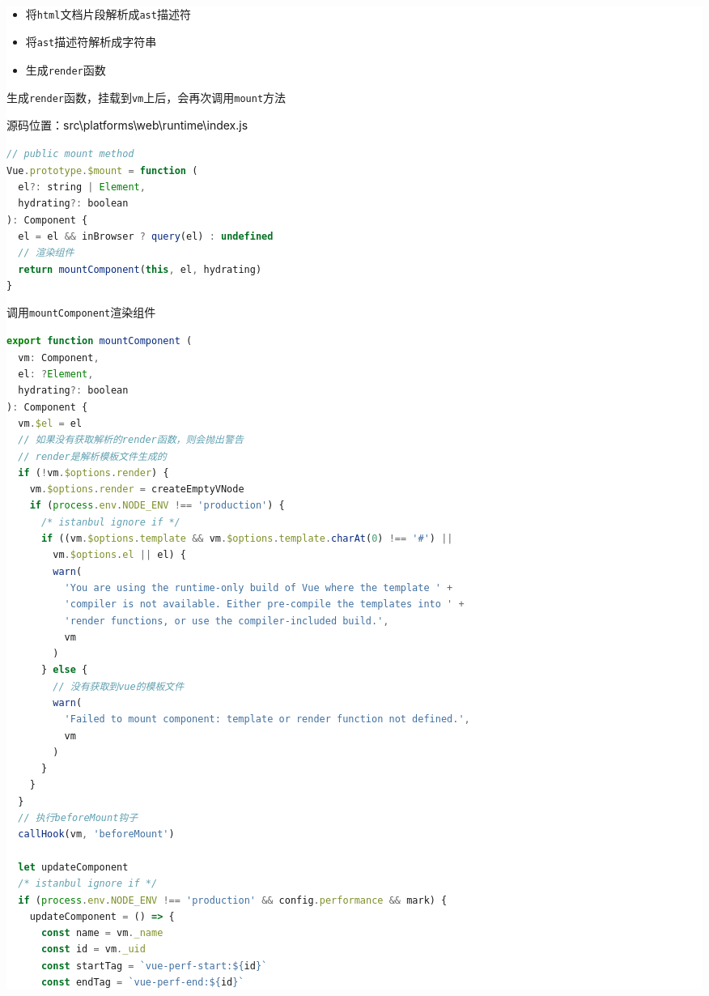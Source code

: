- 将`html`文档片段解析成`ast`描述符

- 将`ast`描述符解析成字符串

- 生成`render`函数



生成`render`函数，挂载到`vm`上后，会再次调用`mount`方法

源码位置：src\platforms\web\runtime\index.js

```js
// public mount method
Vue.prototype.$mount = function (
  el?: string | Element,
  hydrating?: boolean
): Component {
  el = el && inBrowser ? query(el) : undefined
  // 渲染组件
  return mountComponent(this, el, hydrating)
}
```

调用`mountComponent`渲染组件

```js
export function mountComponent (
  vm: Component,
  el: ?Element,
  hydrating?: boolean
): Component {
  vm.$el = el
  // 如果没有获取解析的render函数，则会抛出警告
  // render是解析模板文件生成的
  if (!vm.$options.render) {
    vm.$options.render = createEmptyVNode
    if (process.env.NODE_ENV !== 'production') {
      /* istanbul ignore if */
      if ((vm.$options.template && vm.$options.template.charAt(0) !== '#') ||
        vm.$options.el || el) {
        warn(
          'You are using the runtime-only build of Vue where the template ' +
          'compiler is not available. Either pre-compile the templates into ' +
          'render functions, or use the compiler-included build.',
          vm
        )
      } else {
        // 没有获取到vue的模板文件
        warn(
          'Failed to mount component: template or render function not defined.',
          vm
        )
      }
    }
  }
  // 执行beforeMount钩子
  callHook(vm, 'beforeMount')

  let updateComponent
  /* istanbul ignore if */
  if (process.env.NODE_ENV !== 'production' && config.performance && mark) {
    updateComponent = () => {
      const name = vm._name
      const id = vm._uid
      const startTag = `vue-perf-start:${id}`
      const endTag = `vue-perf-end:${id}`

```
